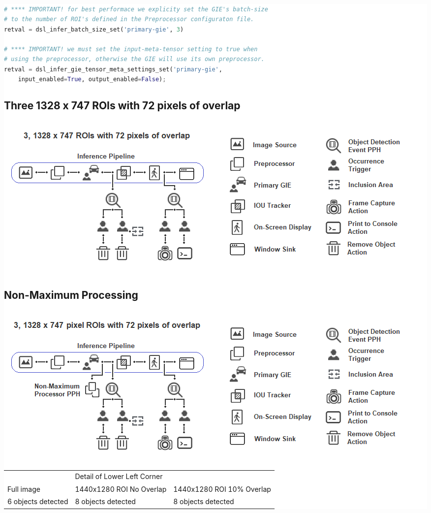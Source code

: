 ```Python
# **** IMPORTANT! for best performace we explicity set the GIE's batch-size 
# to the number of ROI's defined in the Preprocessor configuraton file.
retval = dsl_infer_batch_size_set('primary-gie', 3)

# **** IMPORTANT! we must set the input-meta-tensor setting to true when
# using the preprocessor, otherwise the GIE will use its own preprocessor.
retval = dsl_infer_gie_tensor_meta_settings_set('primary-gie',
    input_enabled=True, output_enabled=False);
```

## Three 1328 x 747 ROIs with 72 pixels of overlap
![source slicing inference pipeline diagram](/Images/input-source-slicing-3.png)

## Non-Maximum Processing
![source slicing inference pipeline diagram](/Images/input-source-slicing-4.png)

<table>
  <th>
    <td>Detail of Lower Left Corner</td>
  </th>
  <tr>
    <td>Full image</td>
    <td>1440x1280 ROI No Overlap</td>
    <td>1440x1280 ROI 10% Overlap</td>
  </tr>
  <tr>
    <td>6 objects detected</td>
    <td>8 objects detected</td>
    <td>8 objects detected</td>
  </tr>
  <tr>